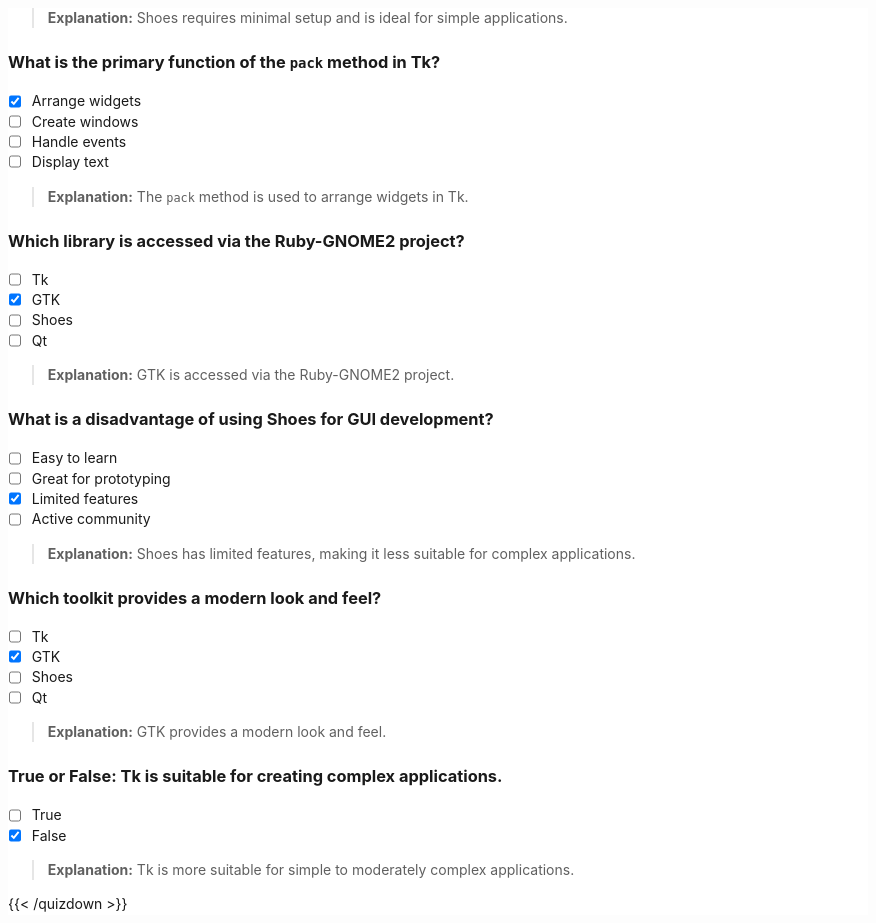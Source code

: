 > **Explanation:** Shoes requires minimal setup and is ideal for simple applications.

### What is the primary function of the `pack` method in Tk?

- [x] Arrange widgets
- [ ] Create windows
- [ ] Handle events
- [ ] Display text

> **Explanation:** The `pack` method is used to arrange widgets in Tk.

### Which library is accessed via the Ruby-GNOME2 project?

- [ ] Tk
- [x] GTK
- [ ] Shoes
- [ ] Qt

> **Explanation:** GTK is accessed via the Ruby-GNOME2 project.

### What is a disadvantage of using Shoes for GUI development?

- [ ] Easy to learn
- [ ] Great for prototyping
- [x] Limited features
- [ ] Active community

> **Explanation:** Shoes has limited features, making it less suitable for complex applications.

### Which toolkit provides a modern look and feel?

- [ ] Tk
- [x] GTK
- [ ] Shoes
- [ ] Qt

> **Explanation:** GTK provides a modern look and feel.

### True or False: Tk is suitable for creating complex applications.

- [ ] True
- [x] False

> **Explanation:** Tk is more suitable for simple to moderately complex applications.

{{< /quizdown >}}
